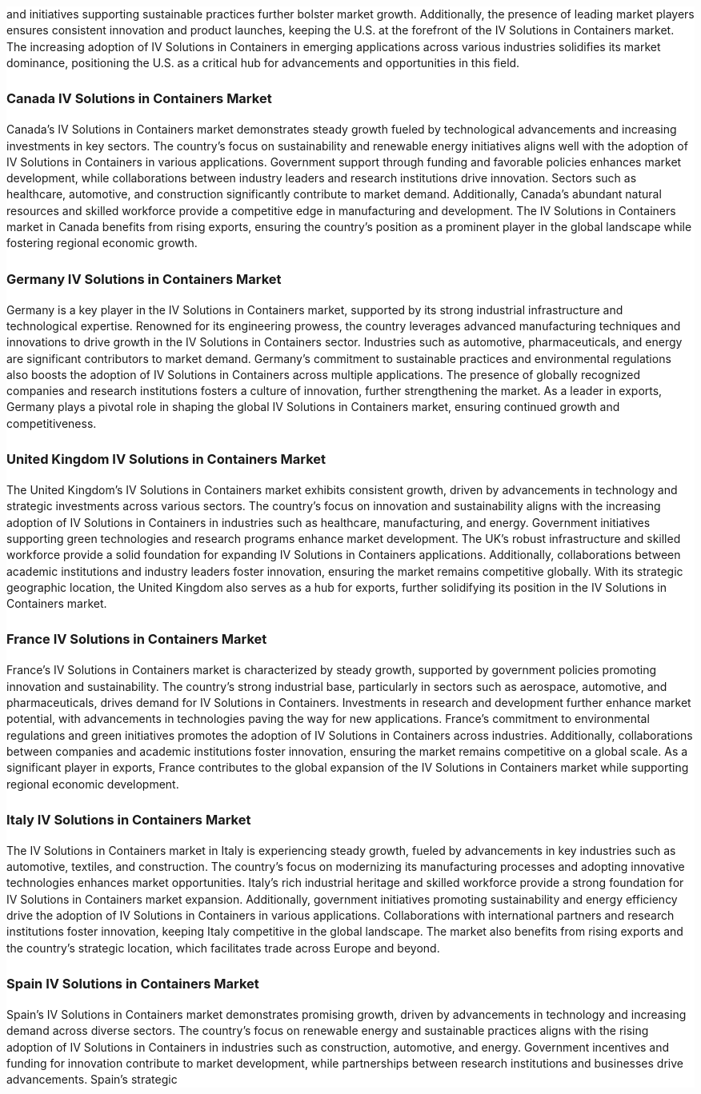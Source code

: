 and initiatives supporting sustainable practices further bolster market growth. Additionally, the presence of leading market players ensures consistent innovation and product launches, keeping the U.S. at the forefront of the IV Solutions in Containers market. The increasing adoption of IV Solutions in Containers in emerging applications across various industries solidifies its market dominance, positioning the U.S. as a critical hub for advancements and opportunities in this field.</p><h3>Canada IV Solutions in Containers Market</h3><p>Canada&rsquo;s IV Solutions in Containers market demonstrates steady growth fueled by technological advancements and increasing investments in key sectors. The country&rsquo;s focus on sustainability and renewable energy initiatives aligns well with the adoption of IV Solutions in Containers in various applications. Government support through funding and favorable policies enhances market development, while collaborations between industry leaders and research institutions drive innovation. Sectors such as healthcare, automotive, and construction significantly contribute to market demand. Additionally, Canada&rsquo;s abundant natural resources and skilled workforce provide a competitive edge in manufacturing and development. The IV Solutions in Containers market in Canada benefits from rising exports, ensuring the country&rsquo;s position as a prominent player in the global landscape while fostering regional economic growth.</p><h3>Germany IV Solutions in Containers Market</h3><p>Germany is a key player in the IV Solutions in Containers market, supported by its strong industrial infrastructure and technological expertise. Renowned for its engineering prowess, the country leverages advanced manufacturing techniques and innovations to drive growth in the IV Solutions in Containers sector. Industries such as automotive, pharmaceuticals, and energy are significant contributors to market demand. Germany&rsquo;s commitment to sustainable practices and environmental regulations also boosts the adoption of IV Solutions in Containers across multiple applications. The presence of globally recognized companies and research institutions fosters a culture of innovation, further strengthening the market. As a leader in exports, Germany plays a pivotal role in shaping the global IV Solutions in Containers market, ensuring continued growth and competitiveness.</p><h3>United Kingdom IV Solutions in Containers Market</h3><p>The United Kingdom&rsquo;s IV Solutions in Containers market exhibits consistent growth, driven by advancements in technology and strategic investments across various sectors. The country&rsquo;s focus on innovation and sustainability aligns with the increasing adoption of IV Solutions in Containers in industries such as healthcare, manufacturing, and energy. Government initiatives supporting green technologies and research programs enhance market development. The UK&rsquo;s robust infrastructure and skilled workforce provide a solid foundation for expanding IV Solutions in Containers applications. Additionally, collaborations between academic institutions and industry leaders foster innovation, ensuring the market remains competitive globally. With its strategic geographic location, the United Kingdom also serves as a hub for exports, further solidifying its position in the IV Solutions in Containers market.</p><h3>France IV Solutions in Containers Market</h3><p>France&rsquo;s IV Solutions in Containers market is characterized by steady growth, supported by government policies promoting innovation and sustainability. The country&rsquo;s strong industrial base, particularly in sectors such as aerospace, automotive, and pharmaceuticals, drives demand for IV Solutions in Containers. Investments in research and development further enhance market potential, with advancements in technologies paving the way for new applications. France&rsquo;s commitment to environmental regulations and green initiatives promotes the adoption of IV Solutions in Containers across industries. Additionally, collaborations between companies and academic institutions foster innovation, ensuring the market remains competitive on a global scale. As a significant player in exports, France contributes to the global expansion of the IV Solutions in Containers market while supporting regional economic development.</p><h3>Italy IV Solutions in Containers Market</h3><p>The IV Solutions in Containers market in Italy is experiencing steady growth, fueled by advancements in key industries such as automotive, textiles, and construction. The country&rsquo;s focus on modernizing its manufacturing processes and adopting innovative technologies enhances market opportunities. Italy&rsquo;s rich industrial heritage and skilled workforce provide a strong foundation for IV Solutions in Containers market expansion. Additionally, government initiatives promoting sustainability and energy efficiency drive the adoption of IV Solutions in Containers in various applications. Collaborations with international partners and research institutions foster innovation, keeping Italy competitive in the global landscape. The market also benefits from rising exports and the country&rsquo;s strategic location, which facilitates trade across Europe and beyond.</p><h3>Spain IV Solutions in Containers Market</h3><p>Spain&rsquo;s IV Solutions in Containers market demonstrates promising growth, driven by advancements in technology and increasing demand across diverse sectors. The country&rsquo;s focus on renewable energy and sustainable practices aligns with the rising adoption of IV Solutions in Containers in industries such as construction, automotive, and energy. Government incentives and funding for innovation contribute to market development, while partnerships between research institutions and businesses drive advancements. Spain&rsquo;s strategic